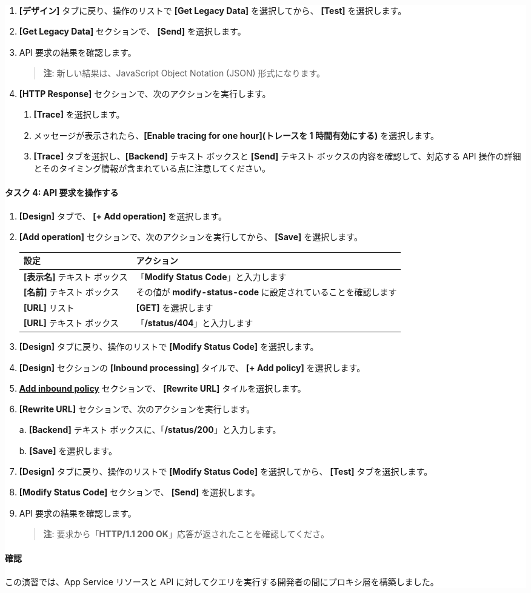 1. **[デザイン]** タブに戻り、操作のリストで **[Get Legacy Data]** を選択してから、 **[Test]** を選択します。

1. **[Get Legacy Data]** セクションで、 **[Send]** を選択します。

1. API 要求の結果を確認します。

    > **注**: 新しい結果は、JavaScript Object Notation (JSON) 形式になります。

1. **[HTTP Response]** セクションで、次のアクションを実行します。

    1. **[Trace]** を選択します。

    1. メッセージが表示されたら、**[Enable tracing for one hour]\(トレースを 1 時間有効にする\)** を選択します。

    1. **[Trace]** タブを選択し、**[Backend]** テキスト ボックスと **[Send]** テキスト ボックスの内容を確認して、対応する API 操作の詳細とそのタイミング情報が含まれている点に注意してください。

#### タスク 4: API 要求を操作する

1. **[Design]** タブで、 **[+ Add operation]** を選択します。

1. **[Add operation]** セクションで、次のアクションを実行してから、 **[Save]** を選択します。

    | 設定  | アクション |
    | -- | -- |
    | **[表示名]** テキスト ボックス | 「**Modify Status Code**」と入力します |
    | **[名前]** テキスト ボックス | その値が **modify-status-code** に設定されていることを確認します |
    | **[URL]** リスト | **[GET]** を選択します |
    | **[URL]** テキスト ボックス | 「**/status/404**」と入力します |

1. **[Design]** タブに戻り、操作のリストで **[Modify Status Code]** を選択します。

1. **[Design]** セクションの **[Inbound processing]** タイルで、 **[+ Add policy]** を選択します。

1. **[Add inbound policy](受信ポリシーの追加)** セクションで、 **[Rewrite URL]** タイルを選択します。

1. **[Rewrite URL]** セクションで、次のアクションを実行します。
       
    a.  **[Backend]** テキスト ボックスに、「**/status/200**」と入力します。
    
    b.  **[Save]** を選択します。

1. **[Design]** タブに戻り、操作のリストで **[Modify Status Code]** を選択してから、 **[Test]** タブを選択します。
   
1. **[Modify Status Code]** セクションで、 **[Send]** を選択します。

1. API 要求の結果を確認します。

    > **注**: 要求から「**HTTP/1.1 200 OK**」応答が返されたことを確認してくださ。

#### 確認

この演習では、App Service リソースと API に対してクエリを実行する開発者の間にプロキシ層を構築しました。
